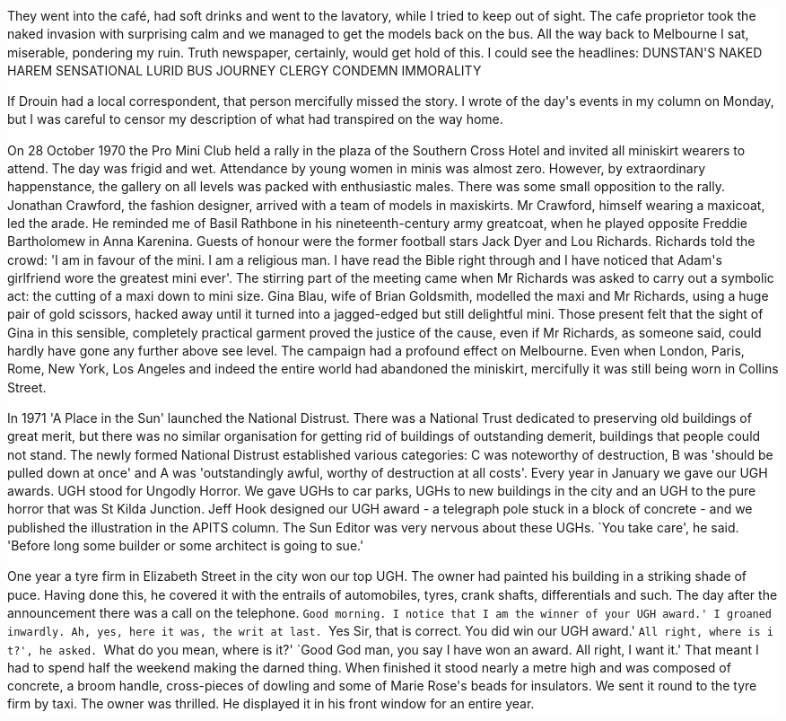 They went into the café, had soft drinks and went to the lavatory, while I tried to keep out of sight. The cafe proprietor took the naked invasion with surprising calm and we managed to get the models back on the bus. All the way back to Melbourne I sat, miserable, pondering my ruin. Truth newspaper, certainly, would get hold of this. I could see the headlines:
DUNSTAN'S NAKED HAREM SENSATIONAL LURID BUS JOURNEY CLERGY CONDEMN IMMORALITY

If Drouin had a local correspondent, that person mercifully missed the story. I wrote of the day's events in my column on Monday, but I was careful to censor my description of what had transpired on the way home.

On 28 October 1970 the Pro Mini Club held a rally in the plaza of the Southern Cross Hotel and invited all miniskirt wearers to attend. The day was frigid and wet. Attendance by young women in minis was almost zero. However, by extraordinary happenstance, the gallery on all levels was packed with enthusiastic males. There was some small opposition to the rally. Jonathan Crawford, the fashion designer, arrived with a team of models in maxiskirts. Mr Crawford, himself wearing a maxicoat, led the arade. He reminded me of Basil Rathbone in his nineteenth-century army greatcoat, when he played opposite Freddie Bartholomew in Anna Karenina.
Guests of honour were the former football stars Jack Dyer and Lou Richards. Richards told the crowd: 'I am in favour of the mini. I am a religious man. I have read the Bible right through and I have noticed that Adam's girlfriend wore the greatest mini ever'.
The stirring part of the meeting came when Mr Richards was asked to carry out a symbolic act: the cutting of a maxi down to mini size. Gina Blau, wife of Brian Goldsmith, modelled the maxi and Mr Richards, using a huge pair of gold scissors, hacked away until it turned into a jagged-edged but still delightful mini. Those present felt that the sight of Gina in this sensible, completely practical garment proved the justice of the cause, even if Mr Richards, as someone said, could hardly have gone any further above see level.
The campaign had a profound effect on Melbourne. Even when London, Paris, Rome, New York, Los Angeles and indeed the entire world had abandoned the miniskirt, mercifully it was still being worn in Collins Street.

In 1971 'A Place in the Sun' launched the National Distrust. There was a National Trust dedicated to preserving old buildings of great merit, but there was no similar organisation for getting rid of buildings of outstanding demerit, buildings that people could not stand. The newly formed National Distrust established various categories: C was noteworthy of destruction, B was 'should be pulled down at once' and A was 'outstandingly awful, worthy of destruction at all costs'.
Every year in January we gave our UGH awards. UGH stood for Ungodly Horror. We gave UGHs to car parks, UGHs to new buildings in the city and an UGH to the pure horror that was St Kilda Junction.
Jeff Hook designed our UGH award - a telegraph pole stuck in a block of concrete - and we published the illustration in the APITS column. The Sun Editor was very nervous about these UGHs.
`You take care', he said. 'Before long some builder or some architect is going to sue.'

One year a tyre firm in Elizabeth Street in the city won our top UGH. The owner had painted his building in a striking shade of puce. Having done this, he covered it with the entrails of automobiles, tyres, crank shafts, differentials and such. The day after the announcement there was a call on the telephone.
`Good morning. I notice that I am the winner of your UGH award.'
I groaned inwardly. Ah, yes, here it was, the writ at last.
`Yes Sir, that is correct. You did win our UGH award.'
`All right, where is it?', he asked.
`What do you mean, where is it?'
`Good God man, you say I have won an award. All right, I want it.'
That meant I had to spend half the weekend making the darned thing. When finished it stood nearly a metre high and was composed of concrete, a broom handle, cross-pieces of dowling and some of Marie Rose's beads for insulators. We sent it round to the tyre firm by taxi. The owner was thrilled. He displayed it in his front window for an entire year.
